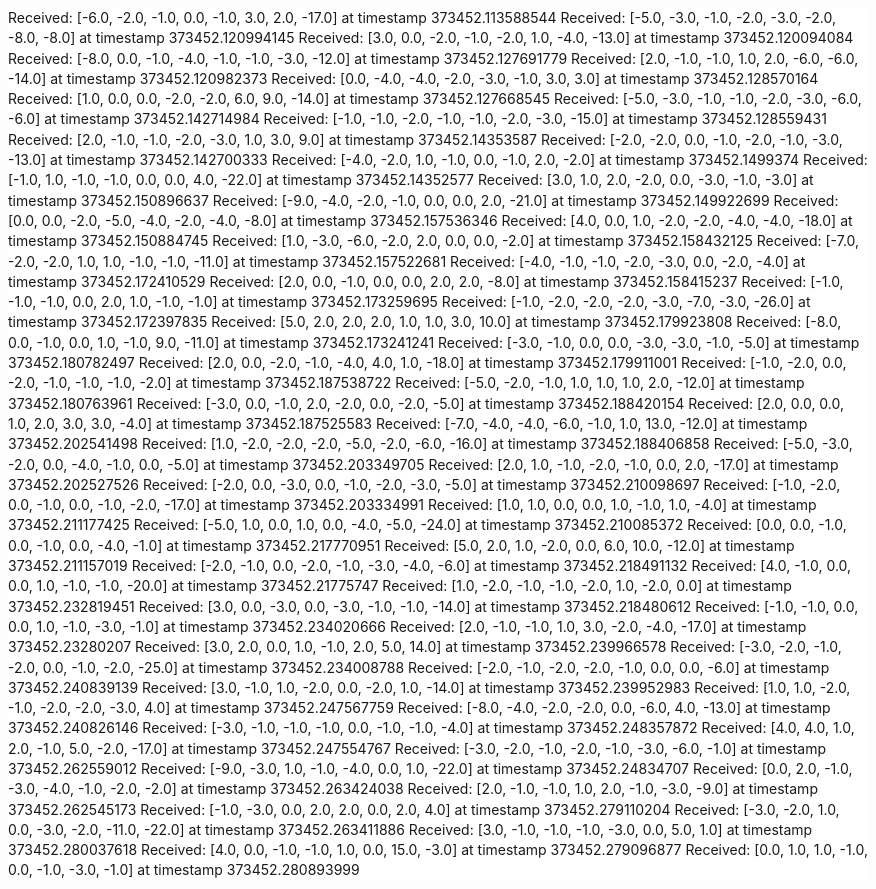Received: [-6.0, -2.0, -1.0, 0.0, -1.0, 3.0, 2.0, -17.0] at timestamp 373452.113588544
Received: [-5.0, -3.0, -1.0, -2.0, -3.0, -2.0, -8.0, -8.0] at timestamp 373452.120994145
Received: [3.0, 0.0, -2.0, -1.0, -2.0, 1.0, -4.0, -13.0] at timestamp 373452.120094084
Received: [-8.0, 0.0, -1.0, -4.0, -1.0, -1.0, -3.0, -12.0] at timestamp 373452.127691779
Received: [2.0, -1.0, -1.0, 1.0, 2.0, -6.0, -6.0, -14.0] at timestamp 373452.120982373
Received: [0.0, -4.0, -4.0, -2.0, -3.0, -1.0, 3.0, 3.0] at timestamp 373452.128570164
Received: [1.0, 0.0, 0.0, -2.0, -2.0, 6.0, 9.0, -14.0] at timestamp 373452.127668545
Received: [-5.0, -3.0, -1.0, -1.0, -2.0, -3.0, -6.0, -6.0] at timestamp 373452.142714984
Received: [-1.0, -1.0, -2.0, -1.0, -1.0, -2.0, -3.0, -15.0] at timestamp 373452.128559431
Received: [2.0, -1.0, -1.0, -2.0, -3.0, 1.0, 3.0, 9.0] at timestamp 373452.14353587
Received: [-2.0, -2.0, 0.0, -1.0, -2.0, -1.0, -3.0, -13.0] at timestamp 373452.142700333
Received: [-4.0, -2.0, 1.0, -1.0, 0.0, -1.0, 2.0, -2.0] at timestamp 373452.1499374
Received: [-1.0, 1.0, -1.0, -1.0, 0.0, 0.0, 4.0, -22.0] at timestamp 373452.14352577
Received: [3.0, 1.0, 2.0, -2.0, 0.0, -3.0, -1.0, -3.0] at timestamp 373452.150896637
Received: [-9.0, -4.0, -2.0, -1.0, 0.0, 0.0, 2.0, -21.0] at timestamp 373452.149922699
Received: [0.0, 0.0, -2.0, -5.0, -4.0, -2.0, -4.0, -8.0] at timestamp 373452.157536346
Received: [4.0, 0.0, 1.0, -2.0, -2.0, -4.0, -4.0, -18.0] at timestamp 373452.150884745
Received: [1.0, -3.0, -6.0, -2.0, 2.0, 0.0, 0.0, -2.0] at timestamp 373452.158432125
Received: [-7.0, -2.0, -2.0, 1.0, 1.0, -1.0, -1.0, -11.0] at timestamp 373452.157522681
Received: [-4.0, -1.0, -1.0, -2.0, -3.0, 0.0, -2.0, -4.0] at timestamp 373452.172410529
Received: [2.0, 0.0, -1.0, 0.0, 0.0, 2.0, 2.0, -8.0] at timestamp 373452.158415237
Received: [-1.0, -1.0, -1.0, 0.0, 2.0, 1.0, -1.0, -1.0] at timestamp 373452.173259695
Received: [-1.0, -2.0, -2.0, -2.0, -3.0, -7.0, -3.0, -26.0] at timestamp 373452.172397835
Received: [5.0, 2.0, 2.0, 2.0, 1.0, 1.0, 3.0, 10.0] at timestamp 373452.179923808
Received: [-8.0, 0.0, -1.0, 0.0, 1.0, -1.0, 9.0, -11.0] at timestamp 373452.173241241
Received: [-3.0, -1.0, 0.0, 0.0, -3.0, -3.0, -1.0, -5.0] at timestamp 373452.180782497
Received: [2.0, 0.0, -2.0, -1.0, -4.0, 4.0, 1.0, -18.0] at timestamp 373452.179911001
Received: [-1.0, -2.0, 0.0, -2.0, -1.0, -1.0, -1.0, -2.0] at timestamp 373452.187538722
Received: [-5.0, -2.0, -1.0, 1.0, 1.0, 1.0, 2.0, -12.0] at timestamp 373452.180763961
Received: [-3.0, 0.0, -1.0, 2.0, -2.0, 0.0, -2.0, -5.0] at timestamp 373452.188420154
Received: [2.0, 0.0, 0.0, 1.0, 2.0, 3.0, 3.0, -4.0] at timestamp 373452.187525583
Received: [-7.0, -4.0, -4.0, -6.0, -1.0, 1.0, 13.0, -12.0] at timestamp 373452.202541498
Received: [1.0, -2.0, -2.0, -2.0, -5.0, -2.0, -6.0, -16.0] at timestamp 373452.188406858
Received: [-5.0, -3.0, -2.0, 0.0, -4.0, -1.0, 0.0, -5.0] at timestamp 373452.203349705
Received: [2.0, 1.0, -1.0, -2.0, -1.0, 0.0, 2.0, -17.0] at timestamp 373452.202527526
Received: [-2.0, 0.0, -3.0, 0.0, -1.0, -2.0, -3.0, -5.0] at timestamp 373452.210098697
Received: [-1.0, -2.0, 0.0, -1.0, 0.0, -1.0, -2.0, -17.0] at timestamp 373452.203334991
Received: [1.0, 1.0, 0.0, 0.0, 1.0, -1.0, 1.0, -4.0] at timestamp 373452.211177425
Received: [-5.0, 1.0, 0.0, 1.0, 0.0, -4.0, -5.0, -24.0] at timestamp 373452.210085372
Received: [0.0, 0.0, -1.0, 0.0, -1.0, 0.0, -4.0, -1.0] at timestamp 373452.217770951
Received: [5.0, 2.0, 1.0, -2.0, 0.0, 6.0, 10.0, -12.0] at timestamp 373452.211157019
Received: [-2.0, -1.0, 0.0, -2.0, -1.0, -3.0, -4.0, -6.0] at timestamp 373452.218491132
Received: [4.0, -1.0, 0.0, 0.0, 1.0, -1.0, -1.0, -20.0] at timestamp 373452.21775747
Received: [1.0, -2.0, -1.0, -1.0, -2.0, 1.0, -2.0, 0.0] at timestamp 373452.232819451
Received: [3.0, 0.0, -3.0, 0.0, -3.0, -1.0, -1.0, -14.0] at timestamp 373452.218480612
Received: [-1.0, -1.0, 0.0, 0.0, 1.0, -1.0, -3.0, -1.0] at timestamp 373452.234020666
Received: [2.0, -1.0, -1.0, 1.0, 3.0, -2.0, -4.0, -17.0] at timestamp 373452.23280207
Received: [3.0, 2.0, 0.0, 1.0, -1.0, 2.0, 5.0, 14.0] at timestamp 373452.239966578
Received: [-3.0, -2.0, -1.0, -2.0, 0.0, -1.0, -2.0, -25.0] at timestamp 373452.234008788
Received: [-2.0, -1.0, -2.0, -2.0, -1.0, 0.0, 0.0, -6.0] at timestamp 373452.240839139
Received: [3.0, -1.0, 1.0, -2.0, 0.0, -2.0, 1.0, -14.0] at timestamp 373452.239952983
Received: [1.0, 1.0, -2.0, -1.0, -2.0, -2.0, -3.0, 4.0] at timestamp 373452.247567759
Received: [-8.0, -4.0, -2.0, -2.0, 0.0, -6.0, 4.0, -13.0] at timestamp 373452.240826146
Received: [-3.0, -1.0, -1.0, -1.0, 0.0, -1.0, -1.0, -4.0] at timestamp 373452.248357872
Received: [4.0, 4.0, 1.0, 2.0, -1.0, 5.0, -2.0, -17.0] at timestamp 373452.247554767
Received: [-3.0, -2.0, -1.0, -2.0, -1.0, -3.0, -6.0, -1.0] at timestamp 373452.262559012
Received: [-9.0, -3.0, 1.0, -1.0, -4.0, 0.0, 1.0, -22.0] at timestamp 373452.24834707
Received: [0.0, 2.0, -1.0, -3.0, -4.0, -1.0, -2.0, -2.0] at timestamp 373452.263424038
Received: [2.0, -1.0, -1.0, 1.0, 2.0, -1.0, -3.0, -9.0] at timestamp 373452.262545173
Received: [-1.0, -3.0, 0.0, 2.0, 2.0, 0.0, 2.0, 4.0] at timestamp 373452.279110204
Received: [-3.0, -2.0, 1.0, 0.0, -3.0, -2.0, -11.0, -22.0] at timestamp 373452.263411886
Received: [3.0, -1.0, -1.0, -1.0, -3.0, 0.0, 5.0, 1.0] at timestamp 373452.280037618
Received: [4.0, 0.0, -1.0, -1.0, 1.0, 0.0, 15.0, -3.0] at timestamp 373452.279096877
Received: [0.0, 1.0, 1.0, -1.0, 0.0, -1.0, -3.0, -1.0] at timestamp 373452.280893999